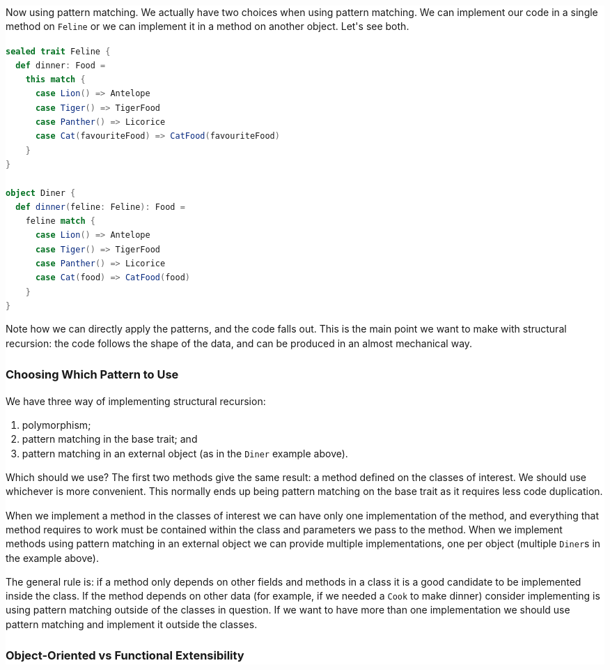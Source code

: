 Now using pattern matching. We actually have two choices when using pattern matching. We can implement our code in a single method on `Feline` or we can implement it in a method on another object. Let's see both.

~~~ scala
sealed trait Feline {
  def dinner: Food =
    this match {
      case Lion() => Antelope
      case Tiger() => TigerFood
      case Panther() => Licorice
      case Cat(favouriteFood) => CatFood(favouriteFood)
    }
}

object Diner {
  def dinner(feline: Feline): Food =
    feline match {
      case Lion() => Antelope
      case Tiger() => TigerFood
      case Panther() => Licorice
      case Cat(food) => CatFood(food)
    }
}
~~~

Note how we can directly apply the patterns, and the code falls out. This is the main point we want to make with structural recursion: the code follows the shape of the data, and can be produced in an almost mechanical way.

### Choosing Which Pattern to Use

We have three way of implementing structural recursion:

1. polymorphism;
2. pattern matching in the base trait; and
3. pattern matching in an external object (as in the `Diner` example above).

Which should we use? The first two methods give the same result: a method defined on the classes of interest. We should use whichever is more convenient. This normally ends up being pattern matching on the base trait as it requires less code duplication.

When we implement a method in the classes of interest we can have only one implementation of the method, and everything that method requires to work must be contained within the class and parameters we pass to the method. When we implement methods using pattern matching in an external object we can provide multiple implementations, one per object (multiple `Diner`s in the example above).

The general rule is: if a method only depends on other fields and methods in a class it is a good candidate to be implemented inside the class. If the method depends on other data (for example, if we needed a `Cook` to make dinner) consider implementing is using pattern matching outside of the classes in question. If we want to have more than one implementation we should use pattern matching and implement it outside the classes.

### Object-Oriented vs Functional Extensibility

